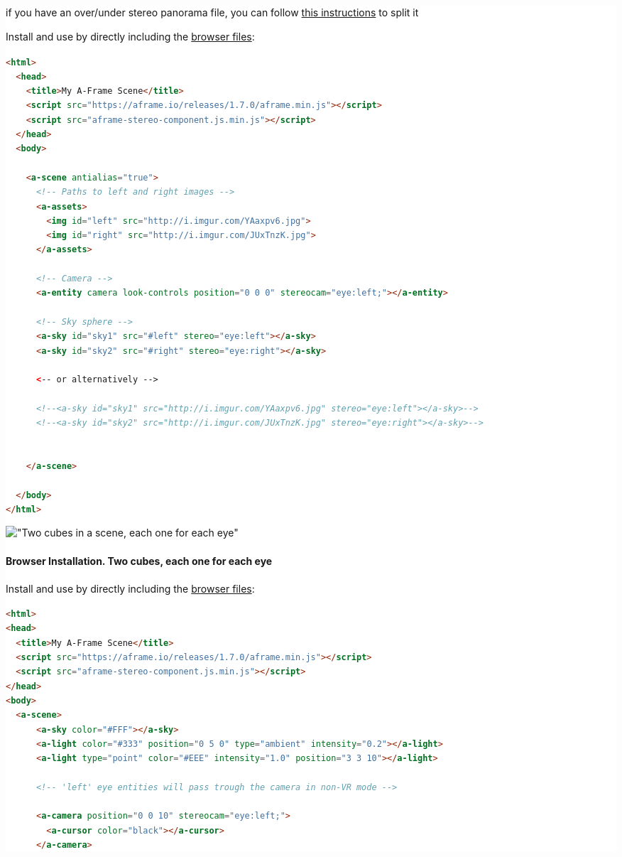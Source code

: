 if you have an over/under stereo panorama file, you can follow [this instructions](http://bl.ocks.org/bryik/4bf77096d3af66b11739caaf01393837) to split it

Install and use by directly including the [browser files](dist):

```html
<html>
  <head>
    <title>My A-Frame Scene</title>
    <script src="https://aframe.io/releases/1.7.0/aframe.min.js"></script>
    <script src="aframe-stereo-component.js.min.js"></script>
  </head>
  <body>

    <a-scene antialias="true">
      <!-- Paths to left and right images -->
      <a-assets>
        <img id="left" src="http://i.imgur.com/YAaxpv6.jpg">
        <img id="right" src="http://i.imgur.com/JUxTnzK.jpg">
      </a-assets>

      <!-- Camera -->
      <a-entity camera look-controls position="0 0 0" stereocam="eye:left;"></a-entity>

      <!-- Sky sphere -->
      <a-sky id="sky1" src="#left" stereo="eye:left"></a-sky>
      <a-sky id="sky2" src="#right" stereo="eye:right"></a-sky>

      <-- or alternatively -->

      <!--<a-sky id="sky1" src="http://i.imgur.com/YAaxpv6.jpg" stereo="eye:left"></a-sky>-->
      <!--<a-sky id="sky2" src="http://i.imgur.com/JUxTnzK.jpg" stereo="eye:right"></a-sky>-->


    </a-scene>

  </body>
</html>
```

!["Two cubes in a scene, each one for each eye"](/cubes_stereo.png?raw=true "Two cubes in a scene, each one for each eye")

#### Browser Installation. Two cubes, each one for each eye

Install and use by directly including the [browser files](dist):

```html
<html>
<head>
  <title>My A-Frame Scene</title>
  <script src="https://aframe.io/releases/1.7.0/aframe.min.js"></script>
  <script src="aframe-stereo-component.js.min.js"></script>
</head>
<body>
  <a-scene>
      <a-sky color="#FFF"></a-sky>
      <a-light color="#333" position="0 5 0" type="ambient" intensity="0.2"></a-light>
      <a-light type="point" color="#EEE" intensity="1.0" position="3 3 10"></a-light>

      <!-- 'left' eye entities will pass trough the camera in non-VR mode -->

      <a-camera position="0 0 10" stereocam="eye:left;">
        <a-cursor color="black"></a-cursor>
      </a-camera>

```